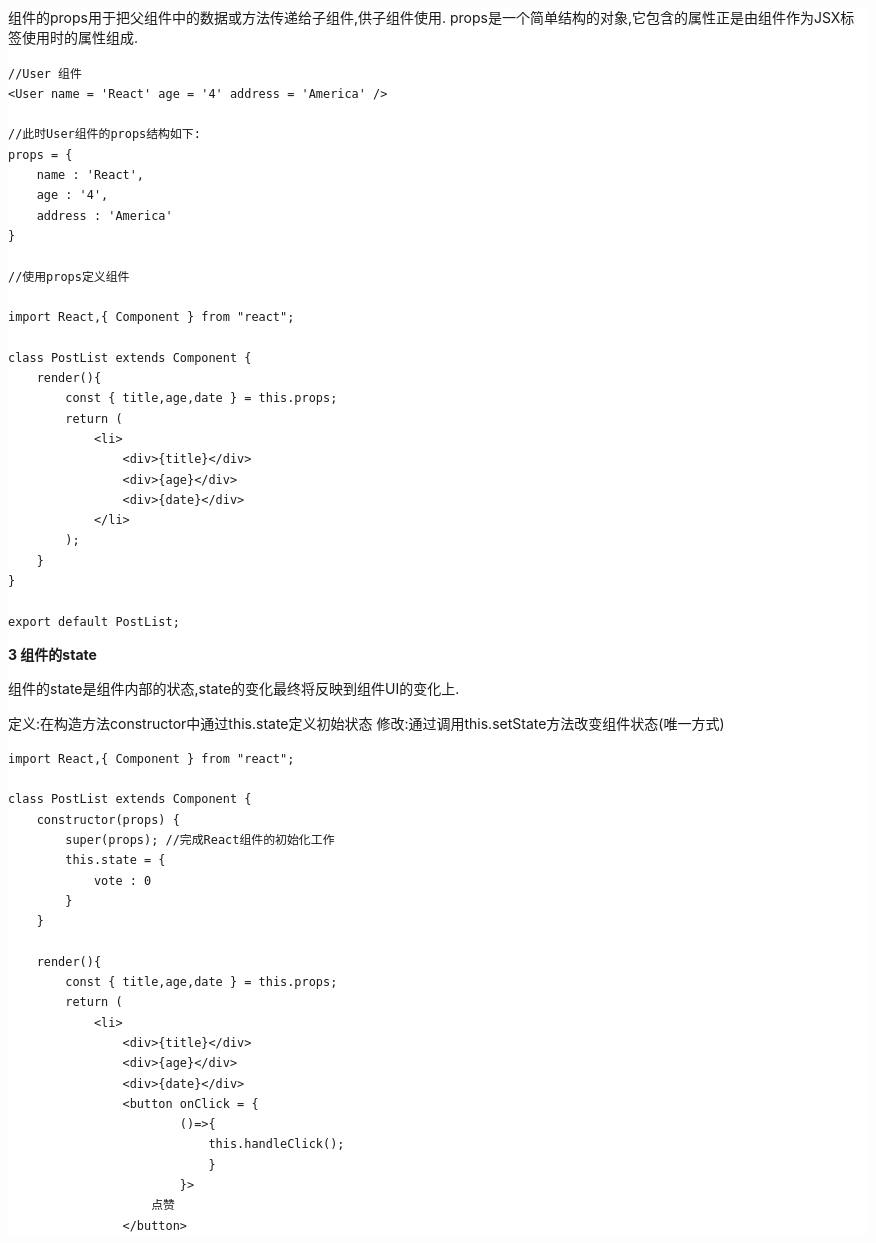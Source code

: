 组件的props用于把父组件中的数据或方法传递给子组件,供子组件使用.
props是一个简单结构的对象,它包含的属性正是由组件作为JSX标签使用时的属性组成.
```
//User 组件 
<User name = 'React' age = '4' address = 'America' />

//此时User组件的props结构如下:
props = {
    name : 'React',
    age : '4',
    address : 'America'
}

//使用props定义组件

import React,{ Component } from "react";

class PostList extends Component {
    render(){
        const { title,age,date } = this.props;
        return (
            <li>
                <div>{title}</div>
                <div>{age}</div>
                <div>{date}</div>
            </li>
        );
    }
}

export default PostList;

```

**3 组件的state**

组件的state是组件内部的状态,state的变化最终将反映到组件UI的变化上.

定义:在构造方法constructor中通过this.state定义初始状态
修改:通过调用this.setState方法改变组件状态(唯一方式)

``` 
import React,{ Component } from "react";

class PostList extends Component {
    constructor(props) {
        super(props); //完成React组件的初始化工作
        this.state = {
            vote : 0
        }
    }

    render(){
        const { title,age,date } = this.props;
        return (
            <li>
                <div>{title}</div>
                <div>{age}</div>
                <div>{date}</div>
                <button onClick = {
                        ()=>{
                            this.handleClick();
                            }
                        }>
                    点赞
                </button>
```